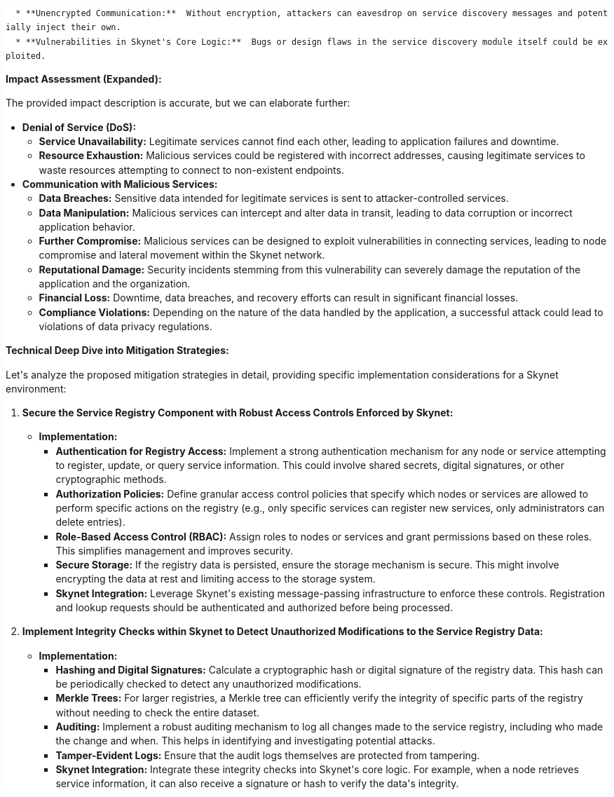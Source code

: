       * **Unencrypted Communication:**  Without encryption, attackers can eavesdrop on service discovery messages and potentially inject their own.
      * **Vulnerabilities in Skynet's Core Logic:**  Bugs or design flaws in the service discovery module itself could be exploited.

**Impact Assessment (Expanded):**

The provided impact description is accurate, but we can elaborate further:

* **Denial of Service (DoS):**
    * **Service Unavailability:** Legitimate services cannot find each other, leading to application failures and downtime.
    * **Resource Exhaustion:** Malicious services could be registered with incorrect addresses, causing legitimate services to waste resources attempting to connect to non-existent endpoints.
* **Communication with Malicious Services:**
    * **Data Breaches:**  Sensitive data intended for legitimate services is sent to attacker-controlled services.
    * **Data Manipulation:** Malicious services can intercept and alter data in transit, leading to data corruption or incorrect application behavior.
    * **Further Compromise:** Malicious services can be designed to exploit vulnerabilities in connecting services, leading to node compromise and lateral movement within the Skynet network.
    * **Reputational Damage:**  Security incidents stemming from this vulnerability can severely damage the reputation of the application and the organization.
    * **Financial Loss:**  Downtime, data breaches, and recovery efforts can result in significant financial losses.
    * **Compliance Violations:**  Depending on the nature of the data handled by the application, a successful attack could lead to violations of data privacy regulations.

**Technical Deep Dive into Mitigation Strategies:**

Let's analyze the proposed mitigation strategies in detail, providing specific implementation considerations for a Skynet environment:

1. **Secure the Service Registry Component with Robust Access Controls Enforced by Skynet:**

   * **Implementation:**
      * **Authentication for Registry Access:**  Implement a strong authentication mechanism for any node or service attempting to register, update, or query service information. This could involve shared secrets, digital signatures, or other cryptographic methods.
      * **Authorization Policies:** Define granular access control policies that specify which nodes or services are allowed to perform specific actions on the registry (e.g., only specific services can register new services, only administrators can delete entries).
      * **Role-Based Access Control (RBAC):**  Assign roles to nodes or services and grant permissions based on these roles. This simplifies management and improves security.
      * **Secure Storage:** If the registry data is persisted, ensure the storage mechanism is secure. This might involve encrypting the data at rest and limiting access to the storage system.
      * **Skynet Integration:**  Leverage Skynet's existing message-passing infrastructure to enforce these controls. Registration and lookup requests should be authenticated and authorized before being processed.

2. **Implement Integrity Checks within Skynet to Detect Unauthorized Modifications to the Service Registry Data:**

   * **Implementation:**
      * **Hashing and Digital Signatures:**  Calculate a cryptographic hash or digital signature of the registry data. This hash can be periodically checked to detect any unauthorized modifications.
      * **Merkle Trees:** For larger registries, a Merkle tree can efficiently verify the integrity of specific parts of the registry without needing to check the entire dataset.
      * **Auditing:** Implement a robust auditing mechanism to log all changes made to the service registry, including who made the change and when. This helps in identifying and investigating potential attacks.
      * **Tamper-Evident Logs:** Ensure that the audit logs themselves are protected from tampering.
      * **Skynet Integration:**  Integrate these integrity checks into Skynet's core logic. For example, when a node retrieves service information, it can also receive a signature or hash to verify the data's integrity.

